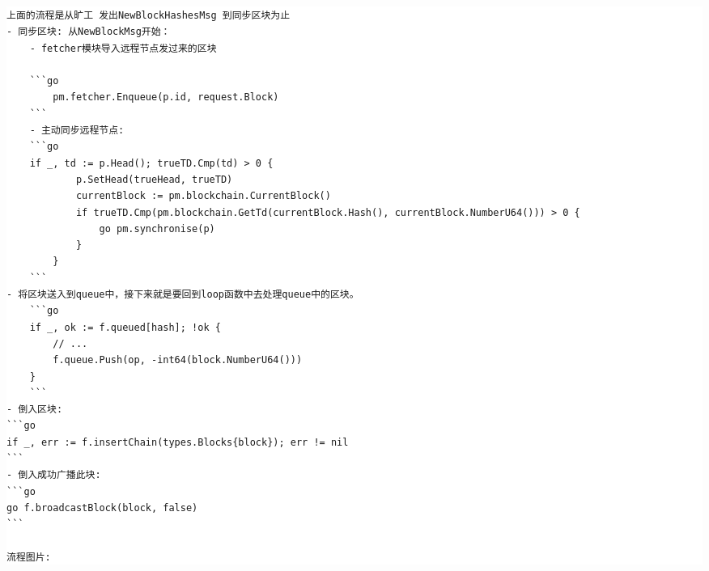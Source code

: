 	上面的流程是从旷工 发出NewBlockHashesMsg 到同步区块为止
	- 同步区块: 从NewBlockMsg开始：
		- fetcher模块导入远程节点发过来的区块

		```go
			pm.fetcher.Enqueue(p.id, request.Block)
		```
		- 主动同步远程节点:
		```go
		if _, td := p.Head(); trueTD.Cmp(td) > 0 {
				p.SetHead(trueHead, trueTD)
				currentBlock := pm.blockchain.CurrentBlock()
				if trueTD.Cmp(pm.blockchain.GetTd(currentBlock.Hash(), currentBlock.NumberU64())) > 0 {
					go pm.synchronise(p)
				}
			}
		```
	- 将区块送入到queue中，接下来就是要回到loop函数中去处理queue中的区块。
		```go
		if _, ok := f.queued[hash]; !ok {
			// ...
			f.queue.Push(op, -int64(block.NumberU64()))
		}
		```
	- 倒入区块:
	```go
	if _, err := f.insertChain(types.Blocks{block}); err != nil 
	```
	- 倒入成功广播此块:
	```go
	go f.broadcastBlock(block, false)
	```

	流程图片: